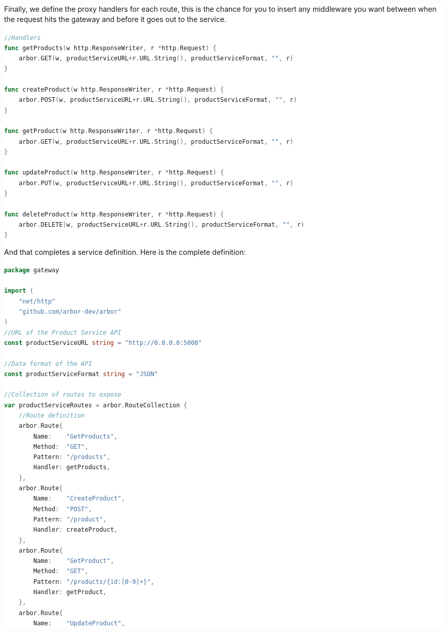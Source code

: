 Finally, we define the proxy handlers for each route, this is the chance for you to insert any middleware you
want between when the request hits the gateway and before it goes out to the service. 

```go 
//Handlers
func getProducts(w http.ResponseWriter, r *http.Request) {
	arbor.GET(w, productServiceURL+r.URL.String(), productServiceFormat, "", r)
}

func createProduct(w http.ResponseWriter, r *http.Request) {
	arbor.POST(w, productServiceURL+r.URL.String(), productServiceFormat, "", r)
}

func getProduct(w http.ResponseWriter, r *http.Request) {
	arbor.GET(w, productServiceURL+r.URL.String(), productServiceFormat, "", r)
}

func updateProduct(w http.ResponseWriter, r *http.Request) {
	arbor.PUT(w, productServiceURL+r.URL.String(), productServiceFormat, "", r)
}

func deleteProduct(w http.ResponseWriter, r *http.Request) {
	arbor.DELETE(w, productServiceURL+r.URL.String(), productServiceFormat, "", r)
}
```

And that completes a service definition. Here is the complete definition: 

```go 
package gateway

import (
	"net/http"
	"github.com/arbor-dev/arbor"
)
//URL of the Product Service API
const productServiceURL string = "http://0.0.0.0:5000"

//Data format of the API
const productServiceFormat string = "JSON"

//Collection of routes to expose
var productServiceRoutes = arbor.RouteCollection {
	//Route definition
	arbor.Route{
		Name:    "GetProducts",
		Method:  "GET",
		Pattern: "/products",
		Handler: getProducts,
	},
	arbor.Route{
		Name:    "CreateProduct",
		Method:  "POST",
		Pattern: "/product",
		Handler: createProduct,
	},
	arbor.Route{
		Name:    "GetProduct",
		Method:  "GET",
		Pattern: "/products/{id:[0-9]+}",
		Handler: getProduct,
	},
	arbor.Route{
		Name:    "UpdateProduct",
```
